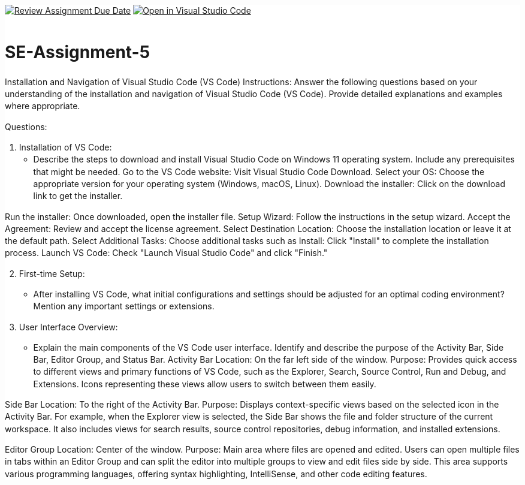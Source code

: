 [![Review Assignment Due Date](https://classroom.github.com/assets/deadline-readme-button-22041afd0340ce965d47ae6ef1cefeee28c7c493a6346c4f15d667ab976d596c.svg)](https://classroom.github.com/a/XoLGRbHq)
[![Open in Visual Studio Code](https://classroom.github.com/assets/open-in-vscode-2e0aaae1b6195c2367325f4f02e2d04e9abb55f0b24a779b69b11b9e10269abc.svg)](https://classroom.github.com/online_ide?assignment_repo_id=15332003&assignment_repo_type=AssignmentRepo)
# SE-Assignment-5
Installation and Navigation of Visual Studio Code (VS Code)
 Instructions:
Answer the following questions based on your understanding of the installation and navigation of Visual Studio Code (VS Code). Provide detailed explanations and examples where appropriate.

 Questions:

1. Installation of VS Code:
   - Describe the steps to download and install Visual Studio Code on Windows 11 operating system. Include any prerequisites that might be needed.
Go to the VS Code website: Visit Visual Studio Code Download.
Select your OS: Choose the appropriate version for your operating system (Windows, macOS, Linux).
Download the installer: Click on the download link to get the installer.

Run the installer: Once downloaded, open the installer file.
Setup Wizard: Follow the instructions in the setup wizard.
Accept the Agreement: Review and accept the license agreement.
Select Destination Location: Choose the installation location or leave it at the default path.
Select Additional Tasks: Choose additional tasks such as
Install: Click "Install" to complete the installation process.
Launch VS Code: Check "Launch Visual Studio Code" and click "Finish."

2. First-time Setup:
   - After installing VS Code, what initial configurations and settings should be adjusted for an optimal coding environment? Mention any important settings or extensions.

3. User Interface Overview:
   - Explain the main components of the VS Code user interface. Identify and describe the purpose of the Activity Bar, Side Bar, Editor Group, and Status Bar.
Activity Bar
Location: On the far left side of the window.
Purpose: Provides quick access to different views and primary functions of VS Code, such as the Explorer, Search, Source Control, Run and Debug, and Extensions. Icons representing these views allow users to switch between them easily.

Side Bar
Location: To the right of the Activity Bar.
Purpose: Displays context-specific views based on the selected icon in the Activity Bar. For example, when the Explorer view is selected, the Side Bar shows the file and folder structure of the current workspace. It also includes views for search results, source control repositories, debug information, and installed extensions.

Editor Group
Location: Center of the window.
Purpose: Main area where files are opened and edited. Users can open multiple files in tabs within an Editor Group and can split the editor into multiple groups to view and edit files side by side. This area supports various programming languages, offering syntax highlighting, IntelliSense, and other code editing features.
